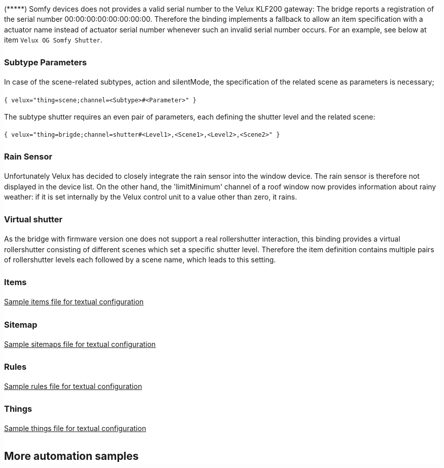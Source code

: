 (\*\*\*\*\*) Somfy devices does not provides a valid serial number to the Velux KLF200 gateway: The bridge reports a registration of the serial number 00:00:00:00:00:00:00:00. Therefore the binding implements a fallback to allow an item specification with a actuator name instead of actuator serial number whenever such an invalid serial number occurs. For an example, see below at item `Velux OG Somfy Shutter`.


### Subtype Parameters

In case of the scene-related subtypes, action and silentMode, the specification of the related scene as parameters is necessary;

```
{ velux="thing=scene;channel=<Subtype>#<Parameter>" }
```

The subtype shutter requires an even pair of parameters, each defining the shutter level and the related scene:

```
{ velux="thing=brigde;channel=shutter#<Level1>,<Scene1>,<Level2>,<Scene2>" }
```

### Rain Sensor

Unfortunately Velux has decided to closely integrate the rain sensor into the window device. The rain sensor is therefore not displayed in the device list. On the other hand, the 'limitMinimum' channel of a roof window now provides information about rainy weather: if it is set internally by the Velux control unit to a value other than zero, it rains.

### Virtual shutter

As the bridge with firmware version one does not support a real rollershutter interaction, this binding provides a virtual rollershutter consisting of different scenes which set a specific shutter level. Therefore the item definition contains multiple pairs of rollershutter levels each followed by a scene name, which leads to this setting.


### Items

[Sample items file for textual configuration](doc/conf/items/velux.items)

### Sitemap

[Sample sitemaps file for textual configuration](doc/conf/sitemaps/velux.sitemap)

### Rules

[Sample rules file for textual configuration](doc/conf/rules/velux.rules)

### Things

[Sample things file for textual configuration](doc/conf/things/velux.things)

## More automation samples
